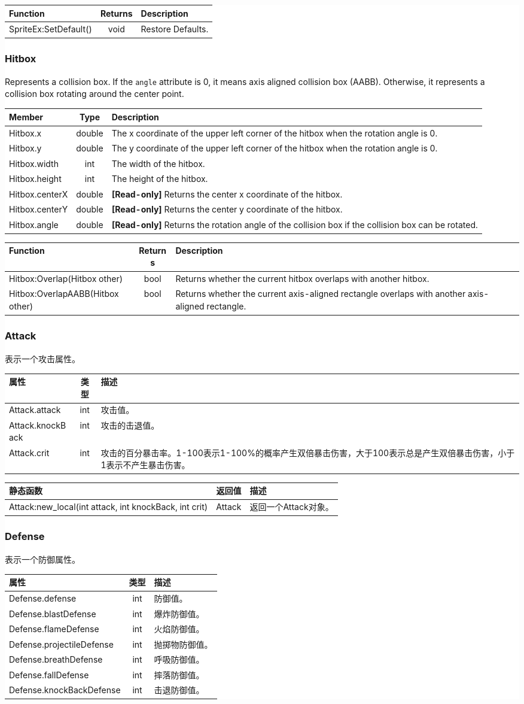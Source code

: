 | Function | Returns | Description |
| :--- | :---: | :--- |
| SpriteEx:SetDefault\(\) | void | Restore Defaults. |

### Hitbox

Represents a collision box. If the `angle` attribute is 0, it means axis aligned collision box \(AABB\). Otherwise, it represents a collision box rotating around the center point.

| Member | Type | Description |
| :--- | :---: | :--- |
| Hitbox.x | double | The x coordinate of the upper left corner of the hitbox when the rotation angle is 0. |
| Hitbox.y | double | The y coordinate of the upper left corner of the hitbox when the rotation angle is 0. |
| Hitbox.width | int | The width of the hitbox. |
| Hitbox.height | int | The height of the hitbox. |
| Hitbox.centerX | double | **\[Read-only\]** Returns the center x coordinate of the hitbox. |
| Hitbox.centerY | double | **\[Read-only\]** Returns the center y coordinate of the hitbox. |
| Hitbox.angle | double | **\[Read-only\]** Returns the rotation angle of the collision box if the collision box can be rotated. |

| Function | Returns | Description |
| :--- | :---: | :--- |
| Hitbox:Overlap\(Hitbox other\) | bool | Returns whether the current hitbox overlaps with another hitbox. |
| Hitbox:OverlapAABB\(Hitbox other\) | bool | Returns whether the current axis-aligned rectangle overlaps with another axis-aligned rectangle. |

### Attack

表示一个攻击属性。

| 属性 | 类型 | 描述 |
| :--- | :---: | :--- |
| Attack.attack | int | 攻击值。 |
| Attack.knockBack | int | 攻击的击退值。 |
| Attack.crit | int | 攻击的百分暴击率。1-100表示1-100%的概率产生双倍暴击伤害，大于100表示总是产生双倍暴击伤害，小于1表示不产生暴击伤害。 |

| 静态函数 | 返回值 | 描述 |
| :--- | :---: | :--- |
| Attack:new\_local\(int attack, int knockBack, int crit\) | Attack | 返回一个Attack对象。 |

### Defense

表示一个防御属性。

| 属性 | 类型 | 描述 |
| :--- | :---: | :--- |
| Defense.defense | int | 防御值。 |
| Defense.blastDefense | int | 爆炸防御值。 |
| Defense.flameDefense | int | 火焰防御值。 |
| Defense.projectileDefense | int | 抛掷物防御值。 |
| Defense.breathDefense | int | 呼吸防御值。 |
| Defense.fallDefense | int | 摔落防御值。 |
| Defense.knockBackDefense | int | 击退防御值。 |
